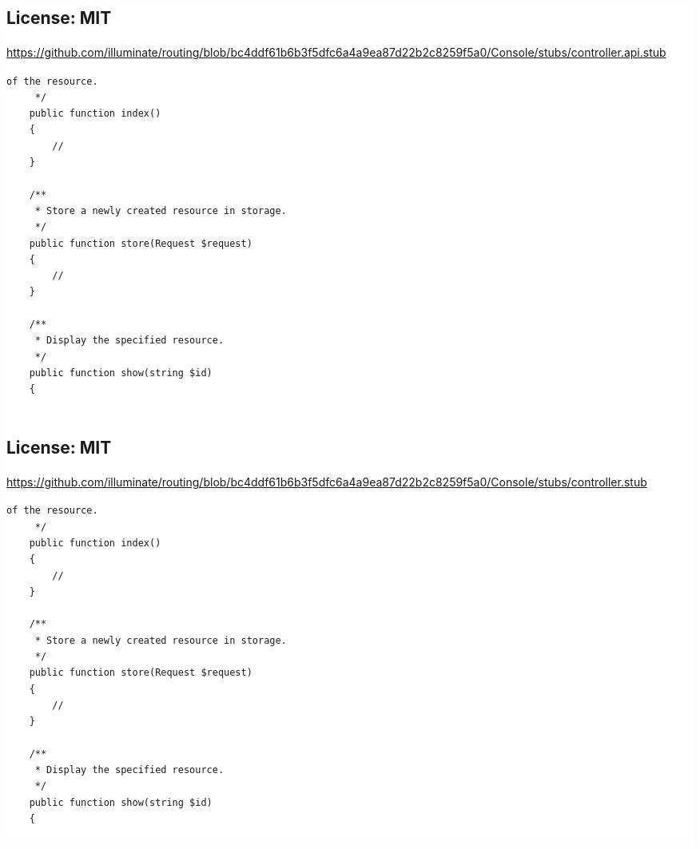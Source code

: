 
## License: MIT
https://github.com/illuminate/routing/blob/bc4ddf61b6b3f5dfc6a4a9ea87d22b2c8259f5a0/Console/stubs/controller.api.stub

```
of the resource.
     */
    public function index()
    {
        //
    }

    /**
     * Store a newly created resource in storage.
     */
    public function store(Request $request)
    {
        //
    }

    /**
     * Display the specified resource.
     */
    public function show(string $id)
    {
   
```


## License: MIT
https://github.com/illuminate/routing/blob/bc4ddf61b6b3f5dfc6a4a9ea87d22b2c8259f5a0/Console/stubs/controller.stub

```
of the resource.
     */
    public function index()
    {
        //
    }

    /**
     * Store a newly created resource in storage.
     */
    public function store(Request $request)
    {
        //
    }

    /**
     * Display the specified resource.
     */
    public function show(string $id)
    {
   
```
